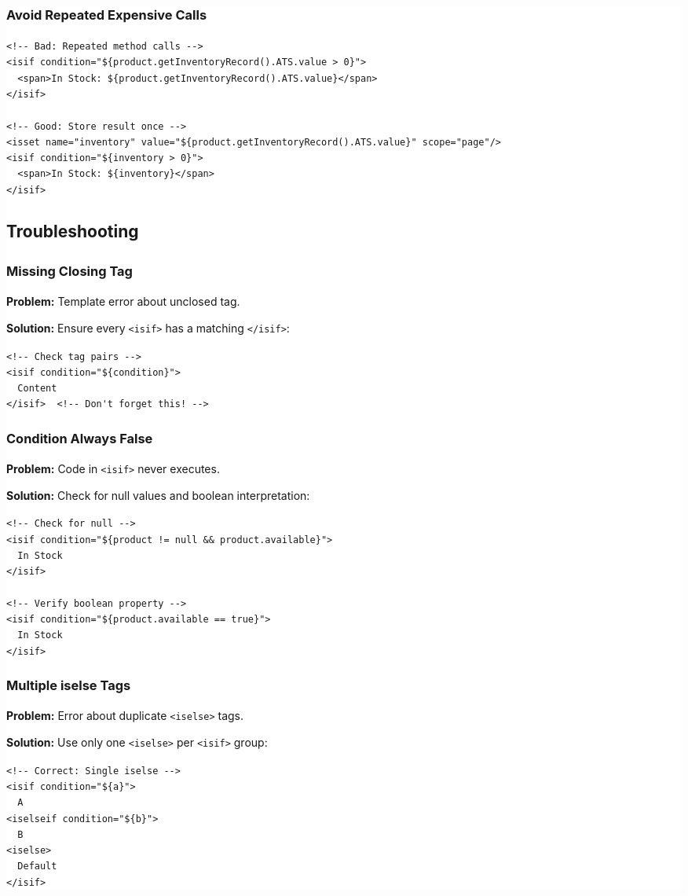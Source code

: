 ### Avoid Repeated Expensive Calls

```isml
<!-- Bad: Repeated method calls -->
<isif condition="${product.getInventoryRecord().ATS.value > 0}">
  <span>In Stock: ${product.getInventoryRecord().ATS.value}</span>
</isif>

<!-- Good: Store result once -->
<isset name="inventory" value="${product.getInventoryRecord().ATS.value}" scope="page"/>
<isif condition="${inventory > 0}">
  <span>In Stock: ${inventory}</span>
</isif>
```

## Troubleshooting

### Missing Closing Tag

**Problem:** Template error about unclosed tag.

**Solution:** Ensure every `<isif>` has a matching `</isif>`:

```isml
<!-- Check tag pairs -->
<isif condition="${condition}">
  Content
</isif>  <!-- Don't forget this! -->
```

### Condition Always False

**Problem:** Code in `<isif>` never executes.

**Solution:** Check for null values and boolean interpretation:

```isml
<!-- Check for null -->
<isif condition="${product != null && product.available}">
  In Stock
</isif>

<!-- Verify boolean property -->
<isif condition="${product.available == true}">
  In Stock
</isif>
```

### Multiple iselse Tags

**Problem:** Error about duplicate `<iselse>` tags.

**Solution:** Use only one `<iselse>` per `<isif>` group:

```isml
<!-- Correct: Single iselse -->
<isif condition="${a}">
  A
<iselseif condition="${b}">
  B
<iselse>
  Default
</isif>
```
